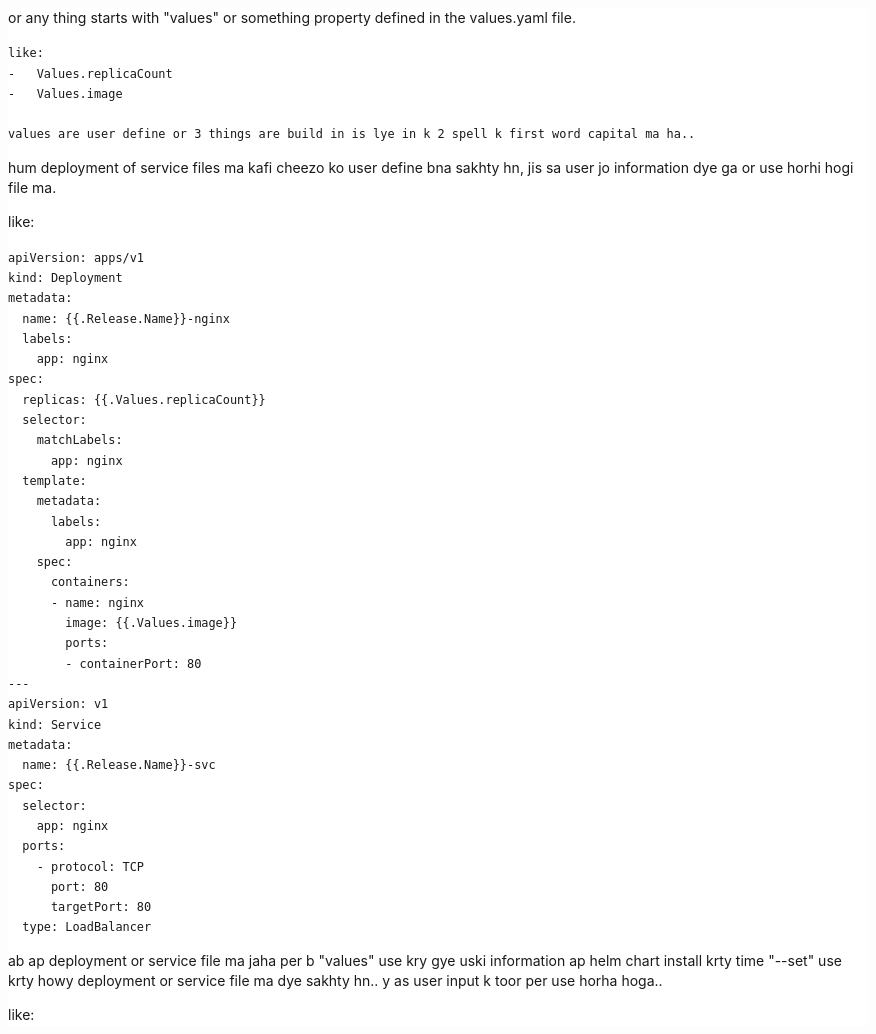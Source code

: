 or any thing starts with "values" or something property defined in the values.yaml file.

    like: 
    -   Values.replicaCount
    -   Values.image

    values are user define or 3 things are build in is lye in k 2 spell k first word capital ma ha..


hum deployment of service files ma kafi cheezo ko user define bna sakhty hn, jis sa user jo information dye ga or use horhi hogi file ma.

like:

    apiVersion: apps/v1
    kind: Deployment
    metadata:
      name: {{.Release.Name}}-nginx
      labels:
        app: nginx
    spec:
      replicas: {{.Values.replicaCount}}
      selector:
        matchLabels:
          app: nginx
      template:
        metadata:
          labels:
            app: nginx
        spec:
          containers:
          - name: nginx
            image: {{.Values.image}}
            ports:
            - containerPort: 80
    ---
    apiVersion: v1
    kind: Service
    metadata:
      name: {{.Release.Name}}-svc
    spec:
      selector:
        app: nginx
      ports:
        - protocol: TCP
          port: 80
          targetPort: 80
      type: LoadBalancer

  ab ap deployment or service file ma jaha per b "values" use kry gye uski information ap helm chart install krty time "--set" use krty howy deployment or service file ma dye sakhty hn.. y as user input k toor per use horha hoga..

  like:
